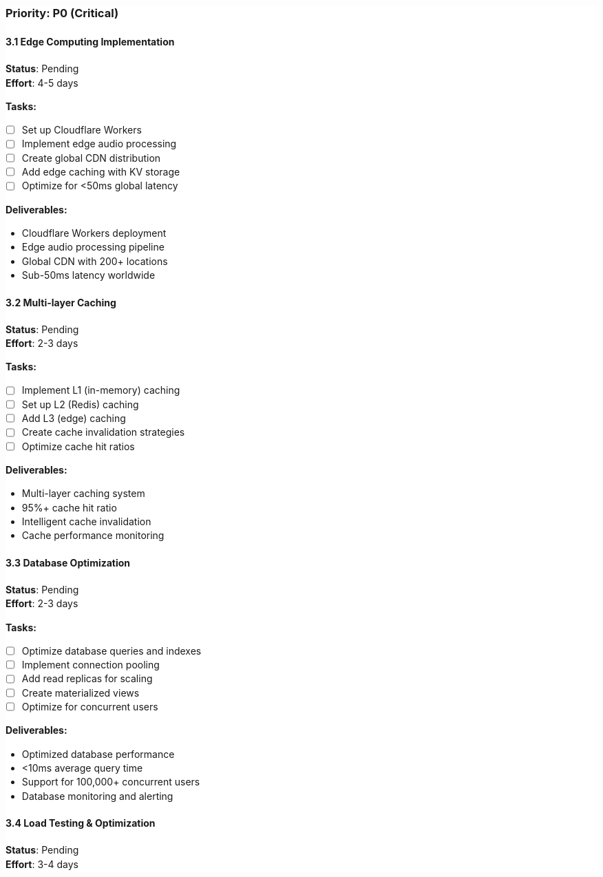 ### **Priority: P0 (Critical)**

#### **3.1 Edge Computing Implementation**
**Status**: Pending  
**Effort**: 4-5 days

**Tasks:**
- [ ] Set up Cloudflare Workers
- [ ] Implement edge audio processing
- [ ] Create global CDN distribution
- [ ] Add edge caching with KV storage
- [ ] Optimize for <50ms global latency

**Deliverables:**
- Cloudflare Workers deployment
- Edge audio processing pipeline
- Global CDN with 200+ locations
- Sub-50ms latency worldwide

#### **3.2 Multi-layer Caching**
**Status**: Pending  
**Effort**: 2-3 days

**Tasks:**
- [ ] Implement L1 (in-memory) caching
- [ ] Set up L2 (Redis) caching
- [ ] Add L3 (edge) caching
- [ ] Create cache invalidation strategies
- [ ] Optimize cache hit ratios

**Deliverables:**
- Multi-layer caching system
- 95%+ cache hit ratio
- Intelligent cache invalidation
- Cache performance monitoring

#### **3.3 Database Optimization**
**Status**: Pending  
**Effort**: 2-3 days

**Tasks:**
- [ ] Optimize database queries and indexes
- [ ] Implement connection pooling
- [ ] Add read replicas for scaling
- [ ] Create materialized views
- [ ] Optimize for concurrent users

**Deliverables:**
- Optimized database performance
- <10ms average query time
- Support for 100,000+ concurrent users
- Database monitoring and alerting

#### **3.4 Load Testing & Optimization**
**Status**: Pending  
**Effort**: 3-4 days
